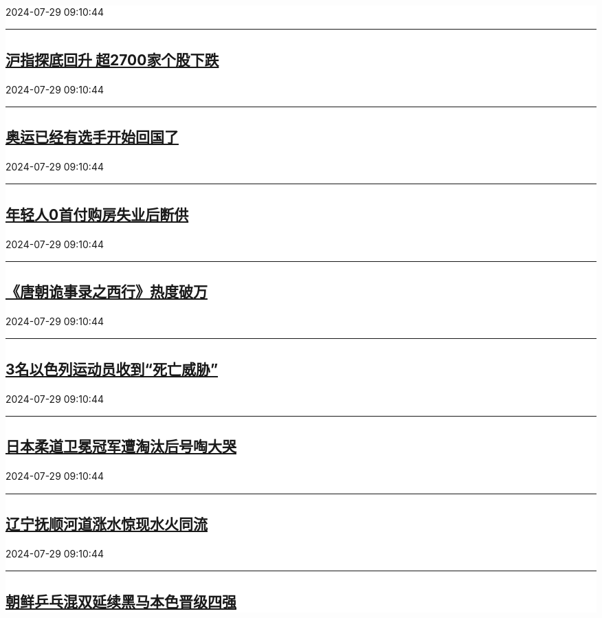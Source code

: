 2024-07-29 09:10:44

---
## [沪指探底回升 超2700家个股下跌](https://www.toutiao.com/trending/7396951158155120166)

2024-07-29 09:10:44

---
## [奥运已经有选手开始回国了](https://www.toutiao.com/trending/7396061667433467418)

2024-07-29 09:10:44

---
## [年轻人0首付购房失业后断供](https://www.toutiao.com/trending/7395202162261655603)

2024-07-29 09:10:44

---
## [《唐朝诡事录之西行》热度破万](https://www.toutiao.com/trending/7396350776002068521)

2024-07-29 09:10:44

---
## [3名以色列运动员收到“死亡威胁”](https://www.toutiao.com/trending/7396142335647551026)

2024-07-29 09:10:44

---
## [日本柔道卫冕冠军遭淘汰后号啕大哭](https://www.toutiao.com/trending/7396615089455530021)

2024-07-29 09:10:44

---
## [辽宁抚顺河道涨水惊现水火同流](https://www.toutiao.com/trending/7395691465840263178)

2024-07-29 09:10:44

---
## [朝鲜乒乓混双延续黑马本色晋级四强](https://www.toutiao.com/trending/7395465316521852966)
